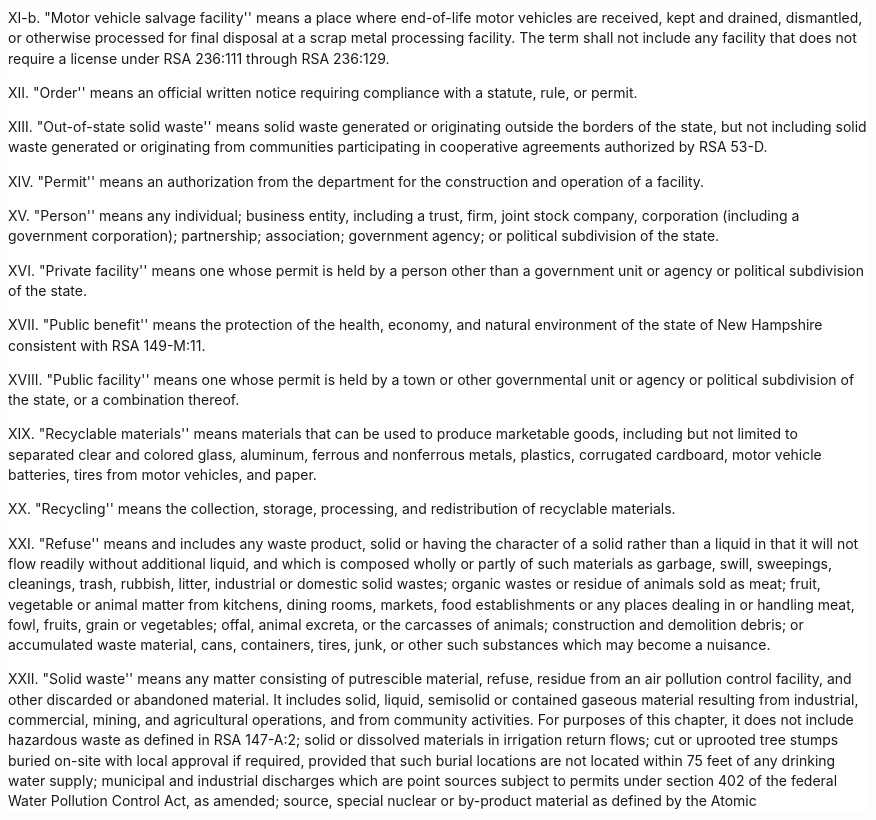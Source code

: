  XI-b. "Motor vehicle salvage facility'' means a place where
end-of-life motor vehicles are received, kept and drained, dismantled,
or otherwise processed for final disposal at a scrap metal processing
facility. The term shall not include any facility that does not require
a license under RSA 236:111 through RSA 236:129.
                                             
 XII. "Order'' means an official written notice requiring compliance
with a statute, rule, or permit.
                                             
 XIII. "Out-of-state solid waste'' means solid waste generated or
originating outside the borders of the state, but not including solid
waste generated or originating from communities participating in
cooperative agreements authorized by RSA 53-D.
                                             
 XIV. "Permit'' means an authorization from the department for the
construction and operation of a facility.
                                             
 XV. "Person'' means any individual; business entity, including a
trust, firm, joint stock company, corporation (including a government
corporation); partnership; association; government agency; or political
subdivision of the state.
                                             
 XVI. "Private facility'' means one whose permit is held by a person
other than a government unit or agency or political subdivision of the
state.
                                             
 XVII. "Public benefit'' means the protection of the health, economy,
and natural environment of the state of New Hampshire consistent with
RSA 149-M:11.
                                             
 XVIII. "Public facility'' means one whose permit is held by a town
or other governmental unit or agency or political subdivision of the
state, or a combination thereof.
                                             
 XIX. "Recyclable materials'' means materials that can be used to
produce marketable goods, including but not limited to separated clear
and colored glass, aluminum, ferrous and nonferrous metals, plastics,
corrugated cardboard, motor vehicle batteries, tires from motor
vehicles, and paper.
                                             
 XX. "Recycling'' means the collection, storage, processing, and
redistribution of recyclable materials.
                                             
 XXI. "Refuse'' means and includes any waste product, solid or having
the character of a solid rather than a liquid in that it will not flow
readily without additional liquid, and which is composed wholly or
partly of such materials as garbage, swill, sweepings, cleanings, trash,
rubbish, litter, industrial or domestic solid wastes; organic wastes or
residue of animals sold as meat; fruit, vegetable or animal matter from
kitchens, dining rooms, markets, food establishments or any places
dealing in or handling meat, fowl, fruits, grain or vegetables; offal,
animal excreta, or the carcasses of animals; construction and demolition
debris; or accumulated waste material, cans, containers, tires, junk, or
other such substances which may become a nuisance.
                                             
 XXII. "Solid waste'' means any matter consisting of putrescible
material, refuse, residue from an air pollution control facility, and
other discarded or abandoned material. It includes solid, liquid,
semisolid or contained gaseous material resulting from industrial,
commercial, mining, and agricultural operations, and from community
activities. For purposes of this chapter, it does not include hazardous
waste as defined in RSA 147-A:2; solid or dissolved materials in
irrigation return flows; cut or uprooted tree stumps buried on-site with
local approval if required, provided that such burial locations are not
located within 75 feet of any drinking water supply; municipal and
industrial discharges which are point sources subject to permits under
section 402 of the federal Water Pollution Control Act, as amended;
source, special nuclear or by-product material as defined by the Atomic